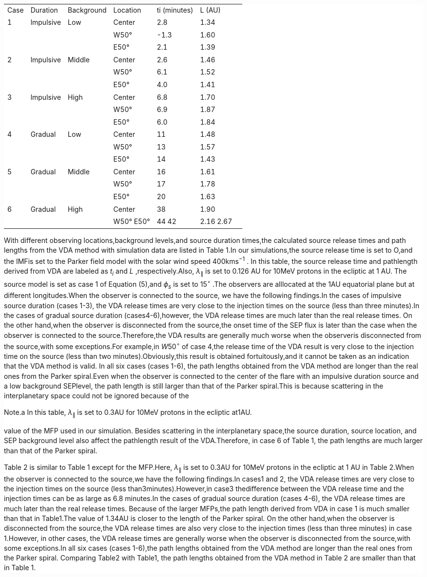 <html><body><table><tr><td rowspan="2">Case</td><td rowspan="2">Duration</td><td rowspan="2">Background</td><td rowspan="2">Location</td><td rowspan="2">ti (minutes)</td><td rowspan="2">L (AU)</td></tr><tr><td></td></tr><tr><td rowspan="3">1</td><td rowspan="3">lmpulsive</td><td rowspan="3">Low</td><td>Center</td><td>2.8</td><td>1.34</td></tr><tr><td>W50°</td><td>-1.3</td><td>1.60</td></tr><tr><td>E50°</td><td>2.1</td><td>1.39</td></tr><tr><td rowspan="3">2</td><td rowspan="3">lmpulsive</td><td rowspan="3">Middle</td><td>Center</td><td>2.6</td><td>1.46</td></tr><tr><td>W50°</td><td>6.1</td><td>1.52</td></tr><tr><td>E50°</td><td>4.0</td><td>1.41</td></tr><tr><td rowspan="3">3</td><td rowspan="3">lmpulsive</td><td rowspan="3">High</td><td>Center</td><td>6.8</td><td>1.70</td></tr><tr><td>W50°</td><td>6.9</td><td>1.87</td></tr><tr><td>E50°</td><td>6.0</td><td>1.84</td></tr><tr><td rowspan="3">4</td><td rowspan="3">Gradual</td><td rowspan="3">Low</td><td>Center</td><td>11</td><td>1.48</td></tr><tr><td>W50°</td><td>13</td><td>1.57</td></tr><tr><td>E50°</td><td>14</td><td>1.43</td></tr><tr><td rowspan="3">5</td><td rowspan="3">Gradual</td><td rowspan="3">Middle</td><td>Center</td><td>16</td><td>1.61</td></tr><tr><td>W50°</td><td>17</td><td>1.78</td></tr><tr><td>E50°</td><td>20</td><td>1.63</td></tr><tr><td rowspan="2">6</td><td rowspan="2">Gradual</td><td rowspan="2">High</td><td>Center</td><td>38</td><td>1.90</td></tr><tr><td>W50° E50°</td><td>44 42</td><td>2.16 2.67</td></tr></table></body></html>

With different observing locations,background levels,and source duration times,the calculated source release times and path lengths from the VDA method with simulation data are listed in Table 1.In our simulations,the source release time is set to O,and the IMFis set to the Parker field model with the solar wind speed $4 0 0 \mathrm { k m s ^ { - 1 } }$ . In this table, the source release time and pathlength derived from VDA are labeled as $t _ { i }$ and $L$ ,respectively.Also, $\lambda _ { \parallel }$ is set to 0.126 AU for $1 0 \mathrm { M e V }$ protons in the ecliptic at 1 AU. The source model is set as case 1 of Equation (5),and $\phi _ { s }$ is set to $1 5 ^ { \circ }$ .The observers are alllocated at the 1AU equatorial plane but at different longitudes.When the observer is connected to the source, we have the following findings.In the cases of impulsive source duration (cases 1-3), the VDA release times are very close to the injection times on the source (less than three minutes).In the cases of gradual source duration (cases4-6),however, the VDA release times are much later than the real release times. On the other hand,when the observer is disconnected from the source,the onset time of the SEP flux is later than the case when the observer is connected to the source.Therefore,the VDA results are generally much worse when the observeris disconnected from the source,with some exceptions.For example,in $W 5 0 ^ { \circ }$ of case 4,the release time of the VDA result is very close to the injection time on the source (less than two minutes).Obviously,this result is obtained fortuitously,and it cannot be taken as an indication that the VDA method is valid. In all six cases (cases 1-6), the path lengths obtained from the VDA method are longer than the real ones from the Parker spiral.Even when the observer is connected to the center of the flare with an impulsive duration source and a low background SEPlevel, the path length is still larger than that of the Parker spiral.This is because scattering in the interplanetary space could not be ignored because of the

Note.a In this table, $\lambda _ { \parallel }$ is set to $0 . 3 \mathrm { A U }$ for $1 0 \mathrm { M e V }$ protons in the ecliptic at1AU.

value of the MFP used in our simulation. Besides scattering in the interplanetary space,the source duration, source location, and SEP background level also affect the pathlength result of the VDA.Therefore, in case 6 of Table 1, the path lengths are much larger than that of the Parker spiral.

Table 2 is similar to Table 1 except for the MFP.Here, $\lambda _ { \parallel }$ is set to $0 . 3 \mathrm { A U }$ for $1 0 \mathrm { M e V }$ protons in the ecliptic at 1 AU in Table 2.When the observer is connected to the source,we have the following findings.In cases1 and 2, the VDA release times are very close to the injection times on the source (less than3minutes).However,in case3 thedifference between the VDA release time and the injection times can be as large as 6.8 minutes.In the cases of gradual source duration (cases 4-6), the VDA release times are much later than the real release times. Because of the larger MFPs,the path length derived from VDA in case 1 is much smaller than that in Table1.The value of $1 . 3 4 \mathrm { A U }$ is closer to the length of the Parker spiral. On the other hand,when the observer is disconnected from the source,the VDA release times are also very close to the injection times (less than three minutes) in case 1.However, in other cases, the VDA release times are generally worse when the observer is disconnected from the source,with some exceptions.In all six cases (cases 1-6),the path lengths obtained from the VDA method are longer than the real ones from the Parker spiral. Comparing Table2 with Table1, the path lengths obtained from the VDA method in Table 2 are smaller than that in Table 1.
